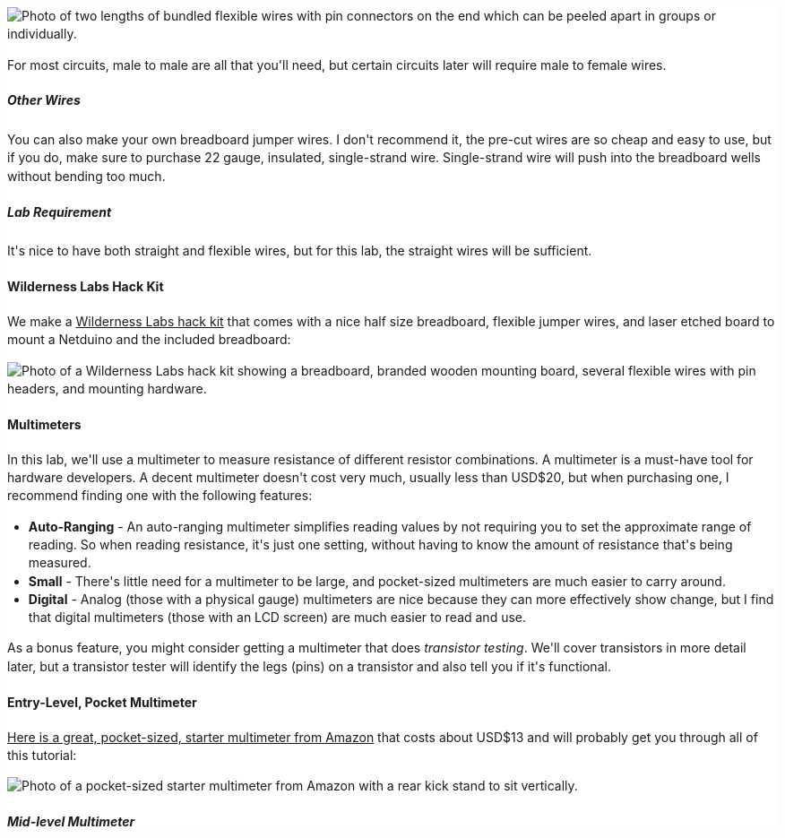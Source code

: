 ![Photo of two lengths of bundled flexible wires with pin connectors on the end which can be peeled apart in groups or individually.](../Support_Files/Tools_and_Components/80Pc_MaleMale_Flexible_Jumpers.jpg)

For most circuits, male to male are all that you'll need, but certain circuits later will require male to female wires. 

##### Other Wires

You can also make your own breadboard jumper wires. I don't recommend it, the pre-cut wires are so cheap and easy to use, but if you do, make sure to purchase 22 gauge, insulated, single-strand wire.  Single-strand wire will push into the breadboard wells without bending too much.

##### Lab Requirement

It's nice to have both straight and flexible wires, but for this lab, the straight wires will be sufficient.

#### Wilderness Labs Hack Kit

We make a [Wilderness Labs hack kit](http://amzn.to/2iyFoPx) that comes with a nice half size breadboard, flexible jumper wires, and laser etched board to mount a Netduino and the included breadboard:

![Photo of a Wilderness Labs hack kit showing a breadboard, branded wooden mounting board, several flexible wires with pin headers, and mounting hardware.](../Support_Files/Tools_and_Components/WLabs_Hack_Kit.jpg)

#### Multimeters

In this lab, we'll use a multimeter to measure resistance of different resistor combinations.
A multimeter is a must-have tool for hardware developers. A decent multimeter doesn't cost very much, usually less than USD$20, but when purchasing one, I recommend finding one with the following features:

* **Auto-Ranging** - An auto-ranging multimeter simplifies reading values by not requiring you to set the approximate range of reading. So when reading resistance, it's just one setting, without having to know the amount of resistance that's being measured.
* **Small** - There's little need for a multimeter to be large, and pocket-sized multimeters are much easier to carry around.
* **Digital** - Analog (those with a physical gauge) multimeters are nice because they can more effectively show change, but I find that digital multimeters (those with an LCD screen) are much easier to read and use.

As a bonus feature, you might consider getting a multimeter that does _transistor testing_. We'll cover transistors in more detail later, but a transistor tester will identify the legs (pins) on a transistor and also tell you if it's functional.

#### Entry-Level, Pocket Multimeter

[Here is a great, pocket-sized, starter multimeter from Amazon](https://www.amazon.com/gp/product/B072XH5SJ7/ref=as_li_tl?ie=UTF8&camp=1789&creative=9325&creativeASIN=B072XH5SJ7&linkCode=as2&tag=ilderneabs-20&linkId=a5c314e3ce625c8bee20f98f7e4827f3) that costs about USD$13 and will probably get you through all of this tutorial:

![Photo of a pocket-sized starter multimeter from Amazon with a rear kick stand to sit vertically.](../Support_Files/Tools_and_Components/Affordable_Digital_Mutlimeter.jpg)

##### Mid-level Multimeter

